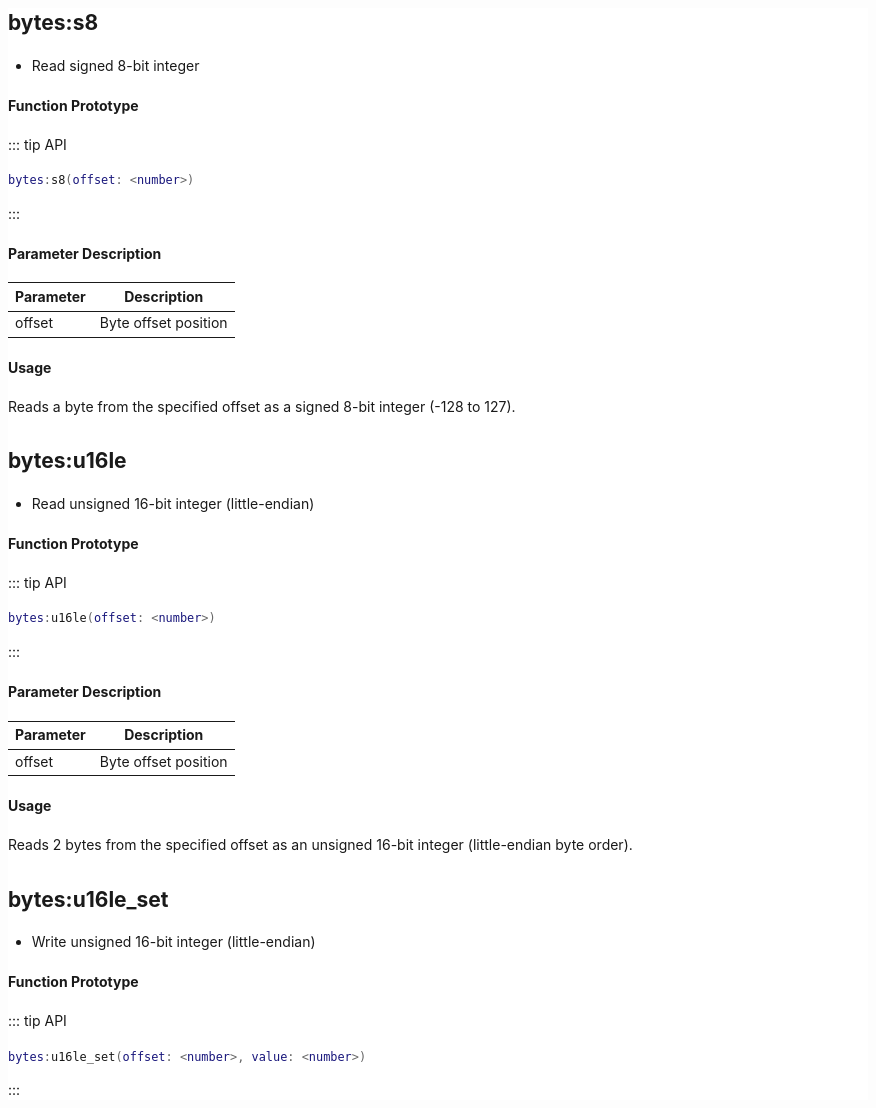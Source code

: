 ## bytes:s8

- Read signed 8-bit integer

#### Function Prototype

::: tip API
```lua
bytes:s8(offset: <number>)
```
:::

#### Parameter Description

| Parameter | Description |
|-----------|-------------|
| offset | Byte offset position |

#### Usage

Reads a byte from the specified offset as a signed 8-bit integer (-128 to 127).

## bytes:u16le

- Read unsigned 16-bit integer (little-endian)

#### Function Prototype

::: tip API
```lua
bytes:u16le(offset: <number>)
```
:::

#### Parameter Description

| Parameter | Description |
|-----------|-------------|
| offset | Byte offset position |

#### Usage

Reads 2 bytes from the specified offset as an unsigned 16-bit integer (little-endian byte order).

## bytes:u16le_set

- Write unsigned 16-bit integer (little-endian)

#### Function Prototype

::: tip API
```lua
bytes:u16le_set(offset: <number>, value: <number>)
```
:::
